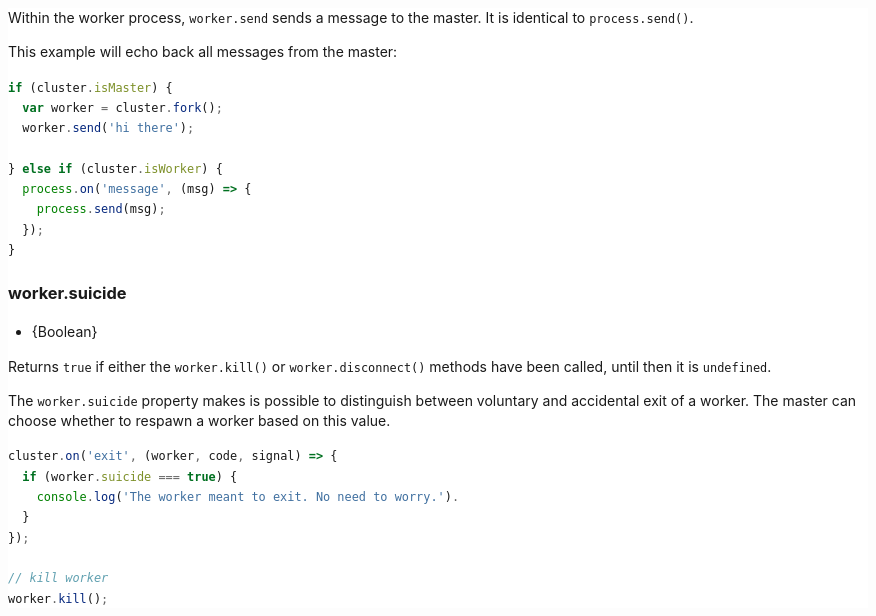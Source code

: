 Within the worker process, `worker.send` sends a message to the master. It is
identical to `process.send()`.

This example will echo back all messages from the master:

```js
if (cluster.isMaster) {
  var worker = cluster.fork();
  worker.send('hi there');

} else if (cluster.isWorker) {
  process.on('message', (msg) => {
    process.send(msg);
  });
}
```

### worker.suicide

* {Boolean}

Returns `true` if either the `worker.kill()` or `worker.disconnect()` methods
have been called, until then it is `undefined`.

The `worker.suicide` property makes is possible to distinguish between
voluntary and accidental exit of a worker. The master can choose whether to
respawn a worker based on this value.

```js
cluster.on('exit', (worker, code, signal) => {
  if (worker.suicide === true) {
    console.log('The worker meant to exit. No need to worry.').
  }
});

// kill worker
worker.kill();
```

[`child_process.fork()`]: child_process.html#child_process_child_process_fork_modulepath_args_options
[`ChildProcess.send()`]: child_process.html#child_process_child_send_message_sendhandle_callback
[`disconnect`]: child_process.html#child_process_child_disconnect
[`kill`]: process.html#process_process_kill_pid_signal
[`server.close()`]: net.html#net_event_close
[`ChildProcess`]: child_process.html#childprocess
[child_process event: 'exit']: child_process.html#child_process_event_exit
[child_process event: 'message']: child_process.html#child_process_event_message
